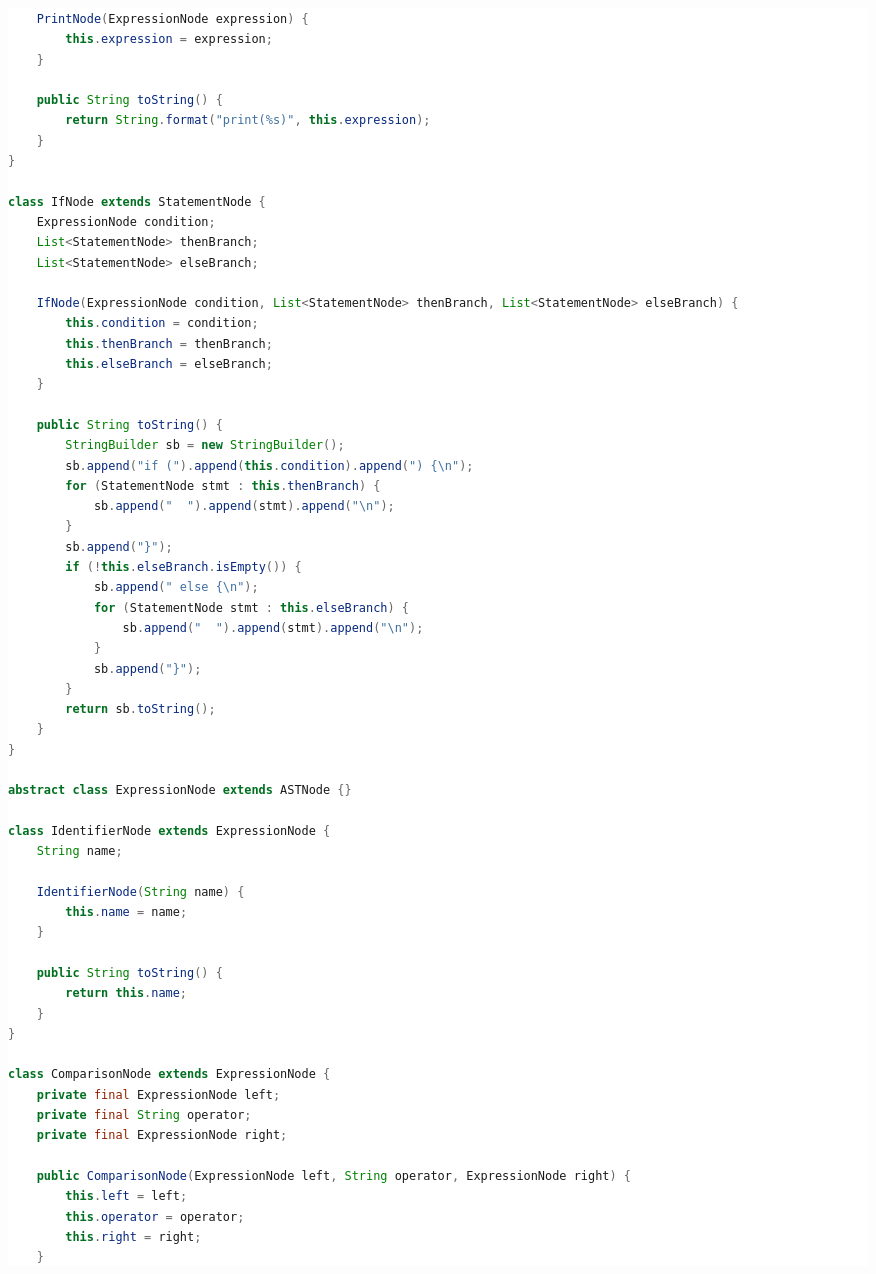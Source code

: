 ```java
    PrintNode(ExpressionNode expression) {
        this.expression = expression;
    }

    public String toString() {
        return String.format("print(%s)", this.expression);
    }
}

class IfNode extends StatementNode {
    ExpressionNode condition;
    List<StatementNode> thenBranch;
    List<StatementNode> elseBranch;

    IfNode(ExpressionNode condition, List<StatementNode> thenBranch, List<StatementNode> elseBranch) {
        this.condition = condition;
        this.thenBranch = thenBranch;
        this.elseBranch = elseBranch;
    }

    public String toString() {
        StringBuilder sb = new StringBuilder();
        sb.append("if (").append(this.condition).append(") {\n");
        for (StatementNode stmt : this.thenBranch) {
            sb.append("  ").append(stmt).append("\n");
        }
        sb.append("}");
        if (!this.elseBranch.isEmpty()) {
            sb.append(" else {\n");
            for (StatementNode stmt : this.elseBranch) {
                sb.append("  ").append(stmt).append("\n");
            }
            sb.append("}");
        }
        return sb.toString();
    }
}

abstract class ExpressionNode extends ASTNode {}

class IdentifierNode extends ExpressionNode {
    String name;

    IdentifierNode(String name) {
        this.name = name;
    }

    public String toString() {
        return this.name;
    }
}

class ComparisonNode extends ExpressionNode {
    private final ExpressionNode left;
    private final String operator;
    private final ExpressionNode right;

    public ComparisonNode(ExpressionNode left, String operator, ExpressionNode right) {
        this.left = left;
        this.operator = operator;
        this.right = right;
    }
```